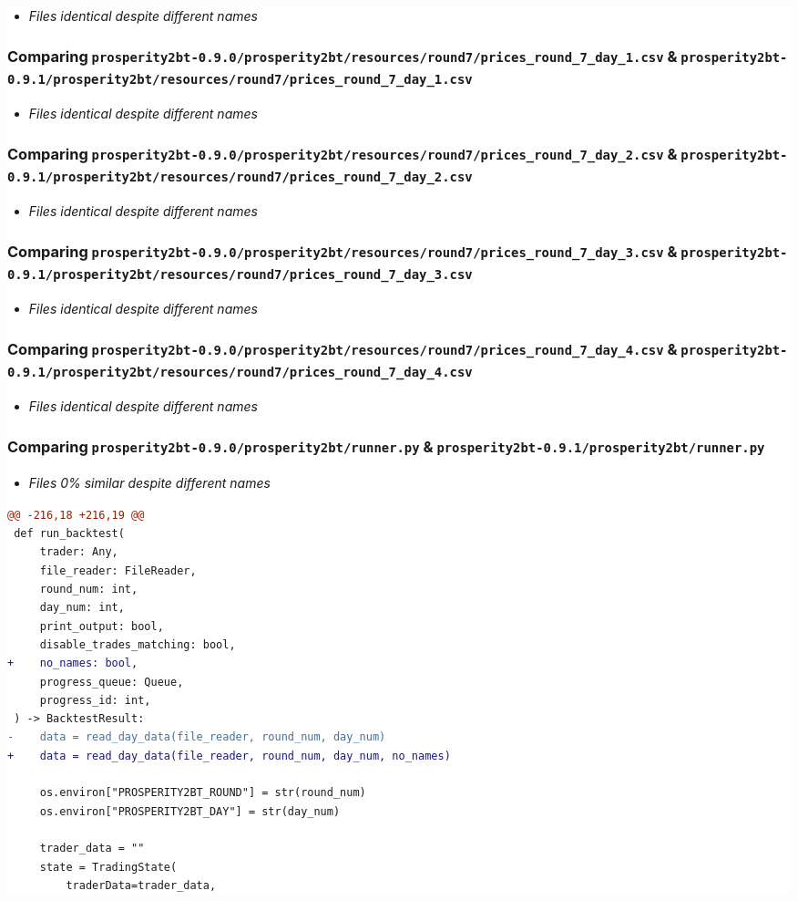  * *Files identical despite different names*

### Comparing `prosperity2bt-0.9.0/prosperity2bt/resources/round7/prices_round_7_day_1.csv` & `prosperity2bt-0.9.1/prosperity2bt/resources/round7/prices_round_7_day_1.csv`

 * *Files identical despite different names*

### Comparing `prosperity2bt-0.9.0/prosperity2bt/resources/round7/prices_round_7_day_2.csv` & `prosperity2bt-0.9.1/prosperity2bt/resources/round7/prices_round_7_day_2.csv`

 * *Files identical despite different names*

### Comparing `prosperity2bt-0.9.0/prosperity2bt/resources/round7/prices_round_7_day_3.csv` & `prosperity2bt-0.9.1/prosperity2bt/resources/round7/prices_round_7_day_3.csv`

 * *Files identical despite different names*

### Comparing `prosperity2bt-0.9.0/prosperity2bt/resources/round7/prices_round_7_day_4.csv` & `prosperity2bt-0.9.1/prosperity2bt/resources/round7/prices_round_7_day_4.csv`

 * *Files identical despite different names*

### Comparing `prosperity2bt-0.9.0/prosperity2bt/runner.py` & `prosperity2bt-0.9.1/prosperity2bt/runner.py`

 * *Files 0% similar despite different names*

```diff
@@ -216,18 +216,19 @@
 def run_backtest(
     trader: Any,
     file_reader: FileReader,
     round_num: int,
     day_num: int,
     print_output: bool,
     disable_trades_matching: bool,
+    no_names: bool,
     progress_queue: Queue,
     progress_id: int,
 ) -> BacktestResult:
-    data = read_day_data(file_reader, round_num, day_num)
+    data = read_day_data(file_reader, round_num, day_num, no_names)
 
     os.environ["PROSPERITY2BT_ROUND"] = str(round_num)
     os.environ["PROSPERITY2BT_DAY"] = str(day_num)
 
     trader_data = ""
     state = TradingState(
         traderData=trader_data,
```
